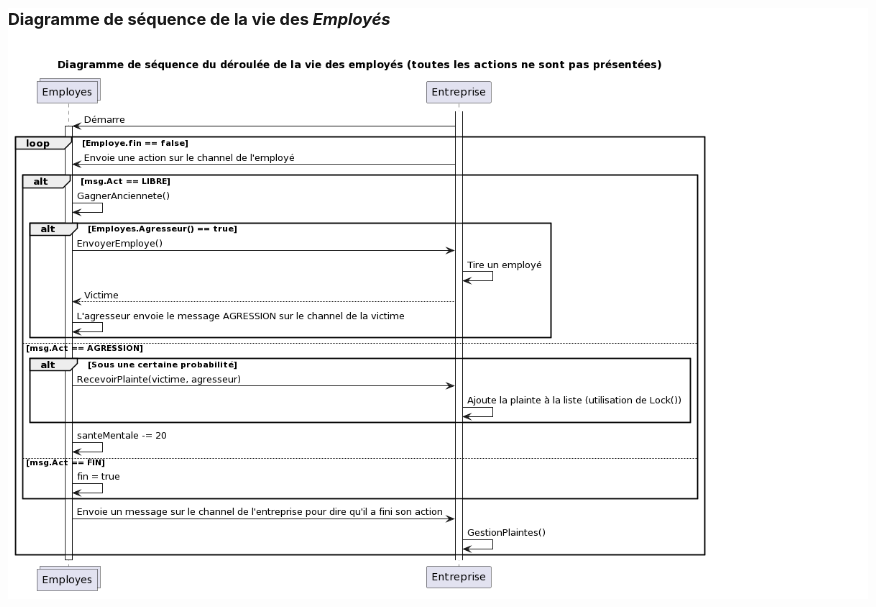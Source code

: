 ### Diagramme de séquence de la vie des _Employés_

<img src="diag_seq_vie_employe.png" alt="diagramme de séquence réduit de la vie des _Employés_" width="700px"/>
